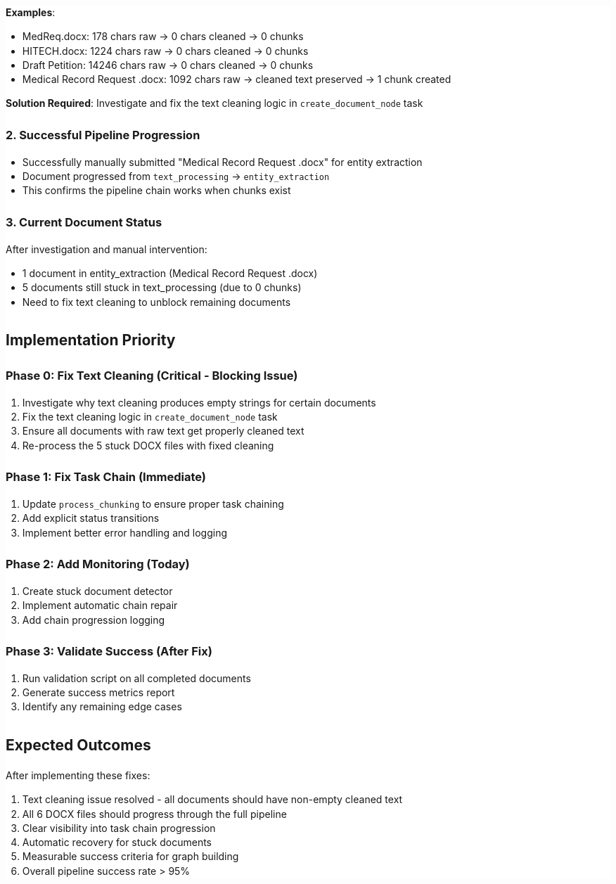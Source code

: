 **Examples**:
- MedReq.docx: 178 chars raw → 0 chars cleaned → 0 chunks
- HITECH.docx: 1224 chars raw → 0 chars cleaned → 0 chunks
- Draft Petition: 14246 chars raw → 0 chars cleaned → 0 chunks
- Medical Record Request .docx: 1092 chars raw → cleaned text preserved → 1 chunk created

**Solution Required**: Investigate and fix the text cleaning logic in `create_document_node` task

### 2. Successful Pipeline Progression
- Successfully manually submitted "Medical Record Request .docx" for entity extraction
- Document progressed from `text_processing` → `entity_extraction`
- This confirms the pipeline chain works when chunks exist

### 3. Current Document Status
After investigation and manual intervention:
- 1 document in entity_extraction (Medical Record Request .docx)
- 5 documents still stuck in text_processing (due to 0 chunks)
- Need to fix text cleaning to unblock remaining documents

## Implementation Priority

### Phase 0: Fix Text Cleaning (Critical - Blocking Issue)
1. Investigate why text cleaning produces empty strings for certain documents
2. Fix the text cleaning logic in `create_document_node` task
3. Ensure all documents with raw text get properly cleaned text
4. Re-process the 5 stuck DOCX files with fixed cleaning

### Phase 1: Fix Task Chain (Immediate)
1. Update `process_chunking` to ensure proper task chaining
2. Add explicit status transitions
3. Implement better error handling and logging

### Phase 2: Add Monitoring (Today)
1. Create stuck document detector
2. Implement automatic chain repair
3. Add chain progression logging

### Phase 3: Validate Success (After Fix)
1. Run validation script on all completed documents
2. Generate success metrics report
3. Identify any remaining edge cases

## Expected Outcomes

After implementing these fixes:
1. Text cleaning issue resolved - all documents should have non-empty cleaned text
2. All 6 DOCX files should progress through the full pipeline
3. Clear visibility into task chain progression
4. Automatic recovery for stuck documents
5. Measurable success criteria for graph building
6. Overall pipeline success rate > 95%
